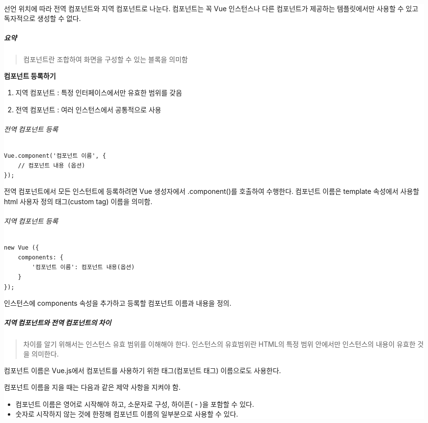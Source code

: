 선언 위치에 따라 전역 컴포넌트와 지역 컴포넌트로 나눈다. 컴포넌트는 꼭 Vue 인스턴스나 다른 컴포넌트가 제공하는 템플릿에서만 사용할 수 있고 독자적으로 생성할 수 없다. 







##### 요약

> 컴포넌트란 조합하여 화면을 구성할 수 있는 블록을 의미함



**컴포넌트 등록하기**

1. 지역 컴포넌트 : 특정 인터페이스에서만 유효한 범위를 갖음

2. 전역 컴포넌트 : 여러 인스턴스에서 공통적으로 사용





###### 전역 컴포넌트 등록

```vue
Vue.component('컴포넌트 이름', {
	// 컴포넌트 내용 (옵션)
});
```

전역 컴포넌트에서 모든 인스턴트에 등록하려면 Vue 생성자에서 .component()를 호출하여 수행한다. 컴포넌트 이름은 template 속성에서 사용할 html 사용자 정의 태그(custom tag) 이름을 의미함.



###### 지역 컴포넌트 등록

```vue
new Vue ({
	components: {
		'컴포넌트 이름': 컴포넌트 내용(옵션)
	}
});
```

인스턴스에 components 속성을 추가하고 등록할 컴포넌트 이름과 내용을 정의.





##### 지역 컴포넌트와 전역 컴포넌트의 차이

> 차이를 알기 위해서는 인스턴스 유효 범위를 이해해야 한다. 인스턴스의 유효범위란 HTML의 특정 범위 안에서만 인스턴스의 내용이 유효한 것을 의미한다.





컴포넌트 이름은 Vue.js에서 컴포넌트를 사용하기 위한 태그(컴포넌트 태그) 이름으로도 사용한다.

컴포넌트 이름을 지을 때는 다음과 같은 제약 사항을 지켜야 함.

- 컴포넌트 이름은 영어로 시작해야 하고, 소문자로 구성, 하이픈( - )을 포함할 수 있다.
- 숫자로 시작하지 않는 것에 한정해 컴포넌트 이름의 일부분으로 사용할 수 있다.
